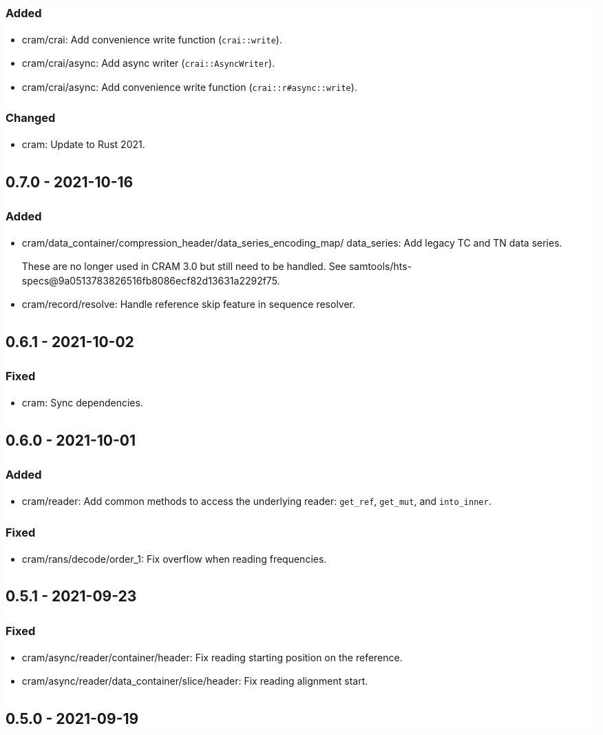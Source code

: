 ### Added

  * cram/crai: Add convenience write function (`crai::write`).

  * cram/crai/async: Add async writer (`crai::AsyncWriter`).

  * cram/crai/async: Add convenience write function (`crai::r#async::write`).

### Changed

  * cram: Update to Rust 2021.

## 0.7.0 - 2021-10-16

### Added

  * cram/data_container/compression_header/data_series_encoding_map/
    data_series: Add legacy TC and TN data series.

    These are no longer used in CRAM 3.0 but still need to be handled. See
    samtools/hts-specs@9a0513783826516fb8086ecf82d13631a2292f75.

  * cram/record/resolve: Handle reference skip feature in sequence resolver.

## 0.6.1 - 2021-10-02

### Fixed

  * cram: Sync dependencies.

## 0.6.0 - 2021-10-01

### Added

  * cram/reader: Add common methods to access the underlying reader: `get_ref`,
    `get_mut`, and `into_inner`.

### Fixed

  * cram/rans/decode/order_1: Fix overflow when reading frequencies.

## 0.5.1 - 2021-09-23

### Fixed

  * cram/async/reader/container/header: Fix reading starting position on the
    reference.

  * cram/async/reader/data_container/slice/header: Fix reading alignment start.

## 0.5.0 - 2021-09-19
